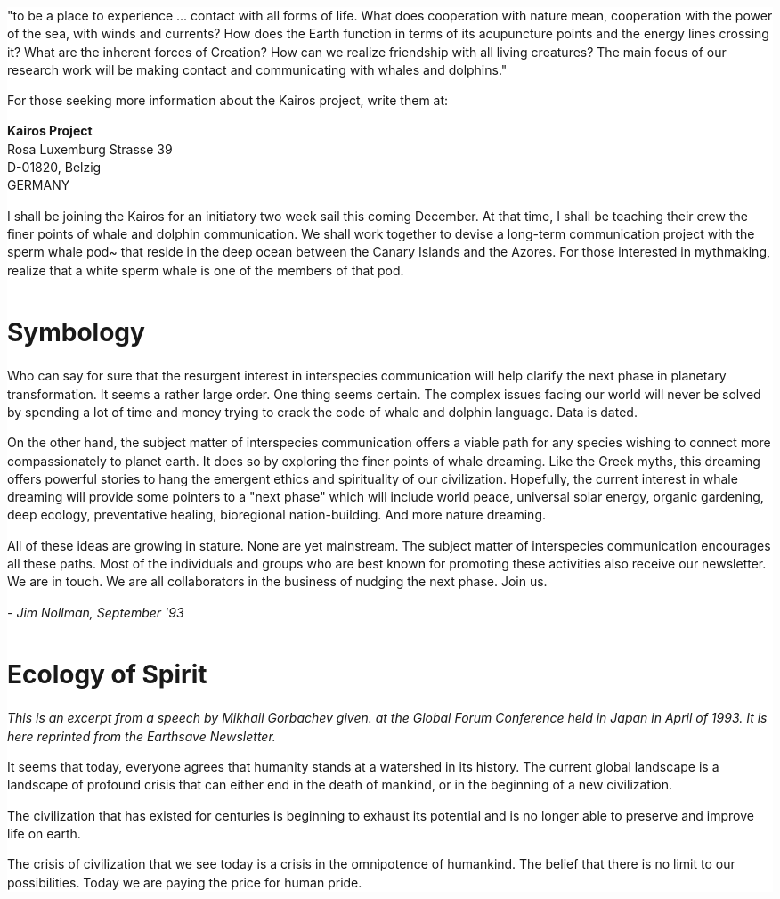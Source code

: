 "to be a place to experience ... contact with all forms of life. What does cooperation with nature mean, cooperation with the power of the sea, with winds and currents? How does the Earth function in terms of its acupuncture points and the energy lines crossing it? What are the inherent forces of Creation? How can we realize friendship with all living creatures? The main focus of our research work will be making contact and communicating with whales and dolphins." 

For those seeking more information about the Kairos project, write them at:

**Kairos Project**<br />
Rosa Luxemburg Strasse 39<br />
D-01820, Belzig<br />
GERMANY

I shall be joining the Kairos for an initiatory two week sail this coming December. At that time, I shall be teaching their crew the finer points of whale and dolphin communication. We shall work together to devise a long-term communication project with the sperm whale pod~ that reside in the deep ocean between the Canary Islands and the Azores. For those interested in mythmaking, realize that a white sperm whale is one of the members of that pod.

# Symbology

Who can say for sure that the resurgent interest in interspecies communication will help clarify the next phase in planetary transformation. It seems a rather large order. One thing seems certain. The complex issues facing our world will never be solved by spending a lot of time and money trying to crack the code of whale and dolphin language. Data is dated.

On the other hand, the subject matter of interspecies communication offers a viable path for any species wishing to connect more compassionately to planet earth. It does so by exploring the finer points of whale dreaming. Like the Greek myths, this dreaming offers powerful stories to hang the emergent ethics and spirituality of our civilization. Hopefully, the current interest in whale dreaming will provide some pointers to a "next phase" which will include world peace, universal solar energy, organic gardening, deep ecology, preventative healing, bioregional nation-building. And more nature dreaming.

All of these ideas are growing in stature. None are yet mainstream. The subject matter of interspecies communication encourages all these paths. Most of the individuals and groups who are best known for promoting these activities also receive our newsletter. We are in touch. We are all collaborators in the business of nudging the next phase. Join us.

*- Jim Nollman, September '93* 

# Ecology of Spirit

*This is an excerpt from a speech by Mikhail Gorbachev given. at the Global Forum Conference held in Japan in April of 1993. It is here reprinted from the Earthsave Newsletter.*

It seems that today, everyone agrees that humanity stands at a watershed in its history. The current global landscape is a landscape of profound crisis that can either end in the death of mankind, or in the beginning of a new civilization.

The civilization that has existed for centuries is beginning to exhaust its potential and is no longer able to preserve and improve life on earth.

The crisis of civilization that we see today is a crisis in the omnipotence of humankind. The belief that there is no limit to our possibilities. Today we are paying the price for human pride. 
